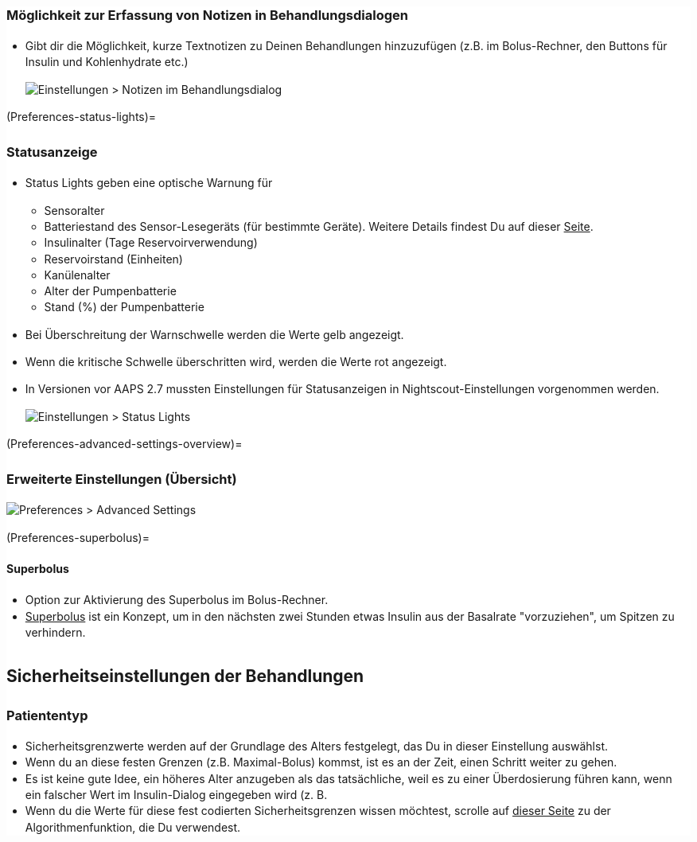 ### Möglichkeit zur Erfassung von Notizen in Behandlungsdialogen

- Gibt dir die Möglichkeit, kurze Textnotizen zu Deinen Behandlungen hinzuzufügen (z.B. im Bolus-Rechner, den Buttons für Insulin und Kohlenhydrate etc.)

  ![Einstellungen > Notizen im Behandlungsdialog](../images/Pref2020_OV_Notes.png)

(Preferences-status-lights)=
### Statusanzeige

- Status Lights geben eine optische Warnung für

  - Sensoralter
  - Batteriestand des Sensor-Lesegeräts (für bestimmte Geräte). Weitere Details findest Du auf dieser [Seite](Screenshots-sensor-level-battery).
  - Insulinalter (Tage Reservoirverwendung)
  - Reservoirstand (Einheiten)
  - Kanülenalter
  - Alter der Pumpenbatterie
  - Stand (%) der Pumpenbatterie

- Bei Überschreitung der Warnschwelle werden die Werte gelb angezeigt.

- Wenn die kritische Schwelle überschritten wird, werden die Werte rot angezeigt.

- In Versionen vor AAPS 2.7 mussten Einstellungen für Statusanzeigen in Nightscout-Einstellungen vorgenommen werden.

  ![Einstellungen > Status Lights](../images/Pref2020_OV_StatusLights2.png)

(Preferences-advanced-settings-overview)=
### Erweiterte Einstellungen (Übersicht)

![Preferences > Advanced Settings](../images/Pref2021_OV_Adv.png)

(Preferences-superbolus)=
#### Superbolus

- Option zur Aktivierung des Superbolus im Bolus-Rechner.
- [Superbolus](https://www.diabetesnet.com/diabetes-technology/blue-skying/super-bolus/) ist ein Konzept, um in den nächsten zwei Stunden etwas Insulin aus der Basalrate "vorzuziehen", um Spitzen zu verhindern.

## Sicherheitseinstellungen der Behandlungen

### Patiententyp

- Sicherheitsgrenzwerte werden auf der Grundlage des Alters festgelegt, das Du in dieser Einstellung auswählst.
- Wenn du an diese festen Grenzen (z.B. Maximal-Bolus) kommst, ist es an der Zeit, einen Schritt weiter zu gehen.
- Es ist keine gute Idee, ein höheres Alter anzugeben als das tatsächliche, weil es zu einer Überdosierung führen kann, wenn ein falscher Wert im Insulin-Dialog eingegeben wird (z. B.
- Wenn du die Werte für diese fest codierten Sicherheitsgrenzen wissen möchtest, scrolle auf [dieser Seite](../Usage/Open-APS-features.md) zu der Algorithmenfunktion, die Du verwendest.
